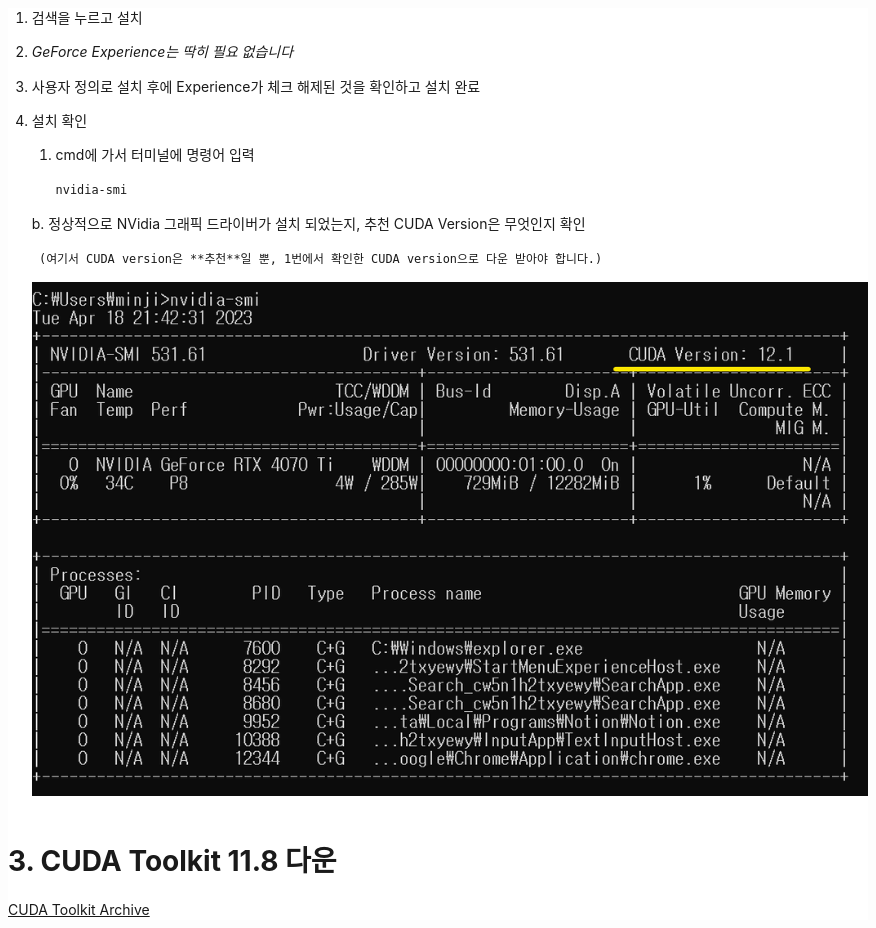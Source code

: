 1. 검색을 누르고 설치 
2. *GeForce Experience는 딱히 필요 없습니다*
3. 사용자 정의로 설치 후에 Experience가 체크 해제된 것을 확인하고 설치 완료
4. 설치 확인
    1. cmd에 가서 터미널에 명령어 입력 
        
        ```
        nvidia-smi
        ```
        
    
     b. 정상적으로 NVidia 그래픽 드라이버가 설치 되었는지, 추천 CUDA Version은 무엇인지 확인
    
        (여기서 CUDA version은 **추천**일 뿐, 1번에서 확인한 CUDA version으로 다운 받아야 합니다.)
    
    ![Untitled](%E1%84%80%E1%85%A1%E1%84%89%E1%85%A1%E1%86%BC%E1%84%92%E1%85%AA%E1%86%AB%E1%84%80%E1%85%A7%E1%86%BC%20Computer%20Setting%203c42a49bf39943fbb3bb5663021a32f9/Untitled%208.png)
    

# 3. CUDA Toolkit 11.8 다운

[CUDA Toolkit Archive](https://developer.nvidia.com/cuda-toolkit-archive)
